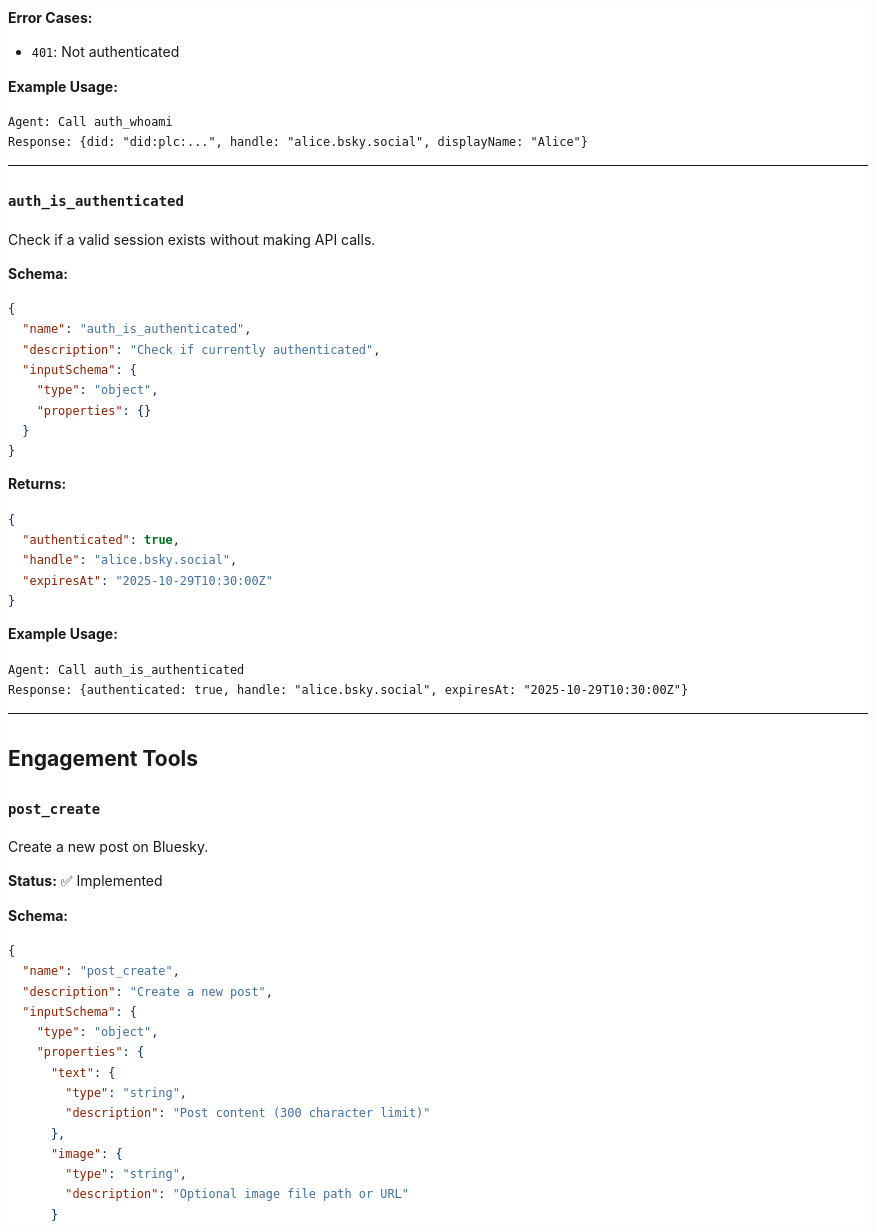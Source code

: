 **Error Cases:**
- `401`: Not authenticated

**Example Usage:**
```
Agent: Call auth_whoami
Response: {did: "did:plc:...", handle: "alice.bsky.social", displayName: "Alice"}
```

---

### `auth_is_authenticated`

Check if a valid session exists without making API calls.

**Schema:**
```json
{
  "name": "auth_is_authenticated",
  "description": "Check if currently authenticated",
  "inputSchema": {
    "type": "object",
    "properties": {}
  }
}
```

**Returns:**
```json
{
  "authenticated": true,
  "handle": "alice.bsky.social",
  "expiresAt": "2025-10-29T10:30:00Z"
}
```

**Example Usage:**
```
Agent: Call auth_is_authenticated
Response: {authenticated: true, handle: "alice.bsky.social", expiresAt: "2025-10-29T10:30:00Z"}
```

---

## Engagement Tools

### `post_create`

Create a new post on Bluesky.

**Status:** ✅ Implemented

**Schema:**
```json
{
  "name": "post_create",
  "description": "Create a new post",
  "inputSchema": {
    "type": "object",
    "properties": {
      "text": {
        "type": "string",
        "description": "Post content (300 character limit)"
      },
      "image": {
        "type": "string",
        "description": "Optional image file path or URL"
      }
```